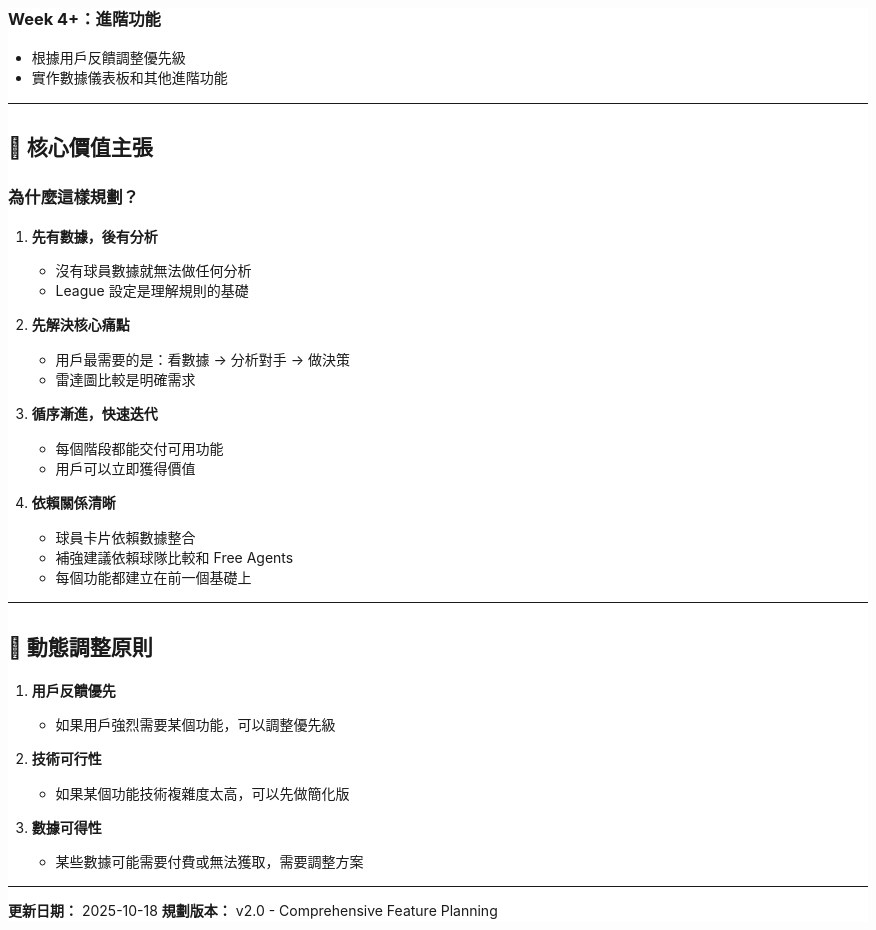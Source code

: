 ### Week 4+：進階功能
- 根據用戶反饋調整優先級
- 實作數據儀表板和其他進階功能

---

## 🎯 核心價值主張

### 為什麼這樣規劃？

1. **先有數據，後有分析**
   - 沒有球員數據就無法做任何分析
   - League 設定是理解規則的基礎

2. **先解決核心痛點**
   - 用戶最需要的是：看數據 → 分析對手 → 做決策
   - 雷達圖比較是明確需求

3. **循序漸進，快速迭代**
   - 每個階段都能交付可用功能
   - 用戶可以立即獲得價值

4. **依賴關係清晰**
   - 球員卡片依賴數據整合
   - 補強建議依賴球隊比較和 Free Agents
   - 每個功能都建立在前一個基礎上

---

## 🔄 動態調整原則

1. **用戶反饋優先**
   - 如果用戶強烈需要某個功能，可以調整優先級

2. **技術可行性**
   - 如果某個功能技術複雜度太高，可以先做簡化版

3. **數據可得性**
   - 某些數據可能需要付費或無法獲取，需要調整方案

---

**更新日期：** 2025-10-18
**規劃版本：** v2.0 - Comprehensive Feature Planning
